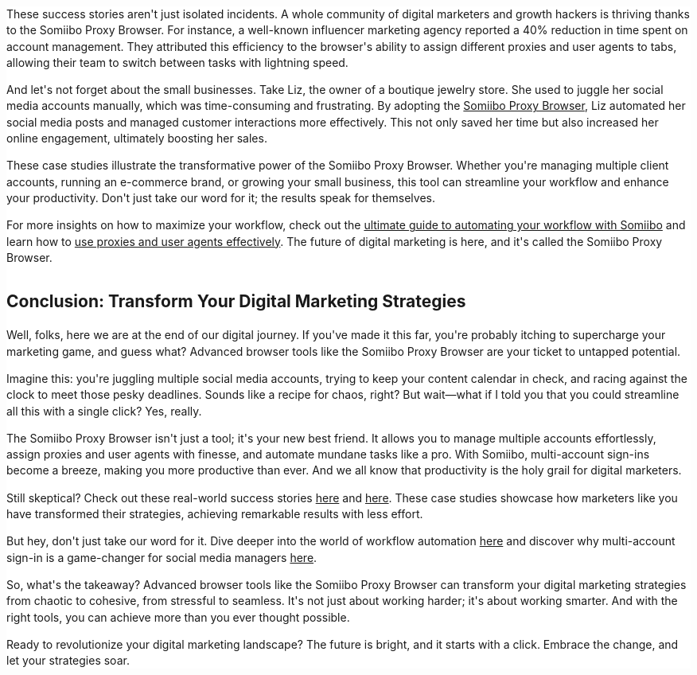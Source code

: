 These success stories aren't just isolated incidents. A whole community of digital marketers and growth hackers is thriving thanks to the Somiibo Proxy Browser. For instance, a well-known influencer marketing agency reported a 40% reduction in time spent on account management. They attributed this efficiency to the browser's ability to assign different proxies and user agents to tabs, allowing their team to switch between tasks with lightning speed.

And let's not forget about the small businesses. Take Liz, the owner of a boutique jewelry store. She used to juggle her social media accounts manually, which was time-consuming and frustrating. By adopting the [Somiibo Proxy Browser](https://productivitybrowser.com/blog/revolutionizing-digital-marketing-the-benefits-of-using-a-productivity-browser), Liz automated her social media posts and managed customer interactions more effectively. This not only saved her time but also increased her online engagement, ultimately boosting her sales.

These case studies illustrate the transformative power of the Somiibo Proxy Browser. Whether you're managing multiple client accounts, running an e-commerce brand, or growing your small business, this tool can streamline your workflow and enhance your productivity. Don't just take our word for it; the results speak for themselves.

For more insights on how to maximize your workflow, check out the [ultimate guide to automating your workflow with Somiibo](https://productivitybrowser.com/blog/the-ultimate-guide-to-automating-your-workflow-with-somiibo) and learn how to [use proxies and user agents effectively](https://productivitybrowser.com/blog/maximize-your-workflow-tips-for-using-proxies-and-user-agents-effectively). The future of digital marketing is here, and it's called the Somiibo Proxy Browser.

## Conclusion: Transform Your Digital Marketing Strategies

Well, folks, here we are at the end of our digital journey. If you've made it this far, you're probably itching to supercharge your marketing game, and guess what? Advanced browser tools like the Somiibo Proxy Browser are your ticket to untapped potential.

Imagine this: you're juggling multiple social media accounts, trying to keep your content calendar in check, and racing against the clock to meet those pesky deadlines. Sounds like a recipe for chaos, right? But wait—what if I told you that you could streamline all this with a single click? Yes, really.

The Somiibo Proxy Browser isn't just a tool; it's your new best friend. It allows you to manage multiple accounts effortlessly, assign proxies and user agents with finesse, and automate mundane tasks like a pro. With Somiibo, multi-account sign-ins become a breeze, making you more productive than ever. And we all know that productivity is the holy grail for digital marketers.



Still skeptical? Check out these real-world success stories [here](https://productivitybrowser.com/blog/how-to-maximize-productivity-with-multi-account-management-using-somiibo) and [here](https://productivitybrowser.com/blog/how-can-the-somiibo-proxy-browser-streamline-your-social-media-management). These case studies showcase how marketers like you have transformed their strategies, achieving remarkable results with less effort. 

But hey, don't just take our word for it. Dive deeper into the world of workflow automation [here](https://productivitybrowser.com/blog/mastering-workflow-automation-with-the-somiibo-productivity-browser) and discover why multi-account sign-in is a game-changer for social media managers [here](https://productivitybrowser.com/blog/why-multi-account-sign-in-is-a-game-changer-for-social-media-managers). 

So, what's the takeaway? Advanced browser tools like the Somiibo Proxy Browser can transform your digital marketing strategies from chaotic to cohesive, from stressful to seamless. It's not just about working harder; it's about working smarter. And with the right tools, you can achieve more than you ever thought possible. 

Ready to revolutionize your digital marketing landscape? The future is bright, and it starts with a click. Embrace the change, and let your strategies soar.
